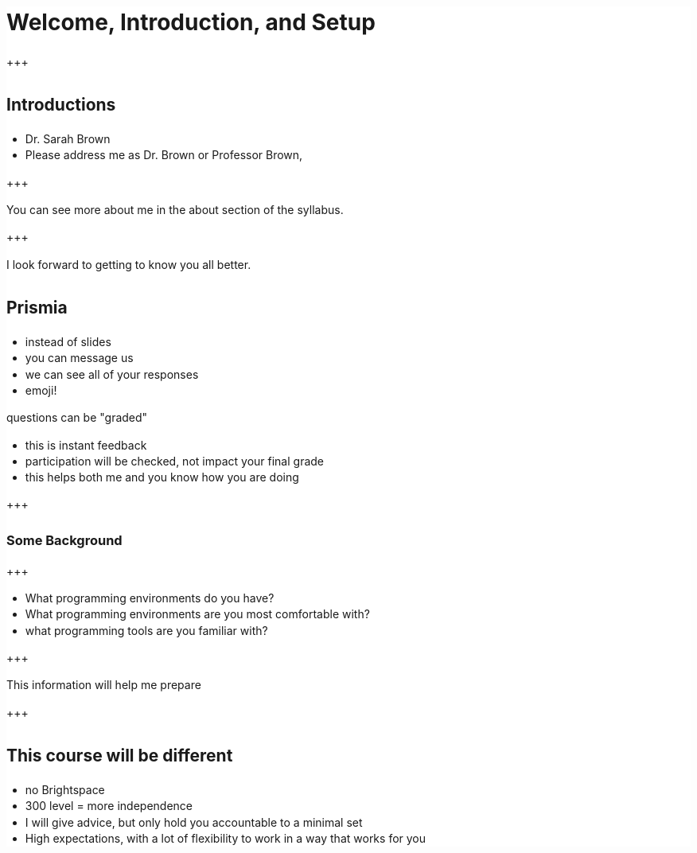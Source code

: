 # Welcome, Introduction, and Setup

+++

## Introductions

- Dr. Sarah Brown
- Please address me as Dr. Brown or Professor Brown, 

+++

You can see more about me in the about section of the syllabus.


+++

I look forward to getting to know you all better.


## Prismia 

- instead of slides
- you can message us
- we can see all of your responses
- emoji! 


questions can  be "graded" 

- this is instant feedback
- participation will be checked, not impact your final grade
- this helps both me and you know how you are doing



+++


### Some Background


+++

- What programming environments do you have?
- What programming environments are you most comfortable with?
- what programming tools are you familiar with? 


+++

This information will help me prepare


+++

## This course will be different

- no Brightspace
- 300 level = more independence
- I will give advice, but only hold you accountable to a minimal set
- High expectations, with a lot of flexibility to work in a way that works for you
